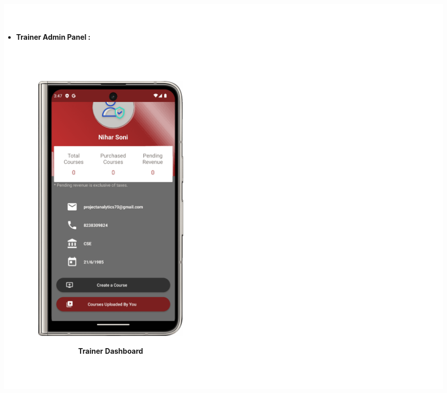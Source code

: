 <br/>
<br/>

- **Trainer Admin Panel :**

<table  style="width: 100%; border-collapse: separate; border-spacing: 60px;">
<tr>
<td  style="width: 50%; text-align: center;">
<img  src="https://github.com/vatsalcshah/VoltStudy/blob/main/Screenshots/Trainer_Account.png"  alt="Trainer Account"  style="height: 500px; width: auto; display: block; margin: 0 auto;">
<br>
<strong>Trainer Dashboard</strong>
</td>
<td  style="width: 50%; text-align: center;">
